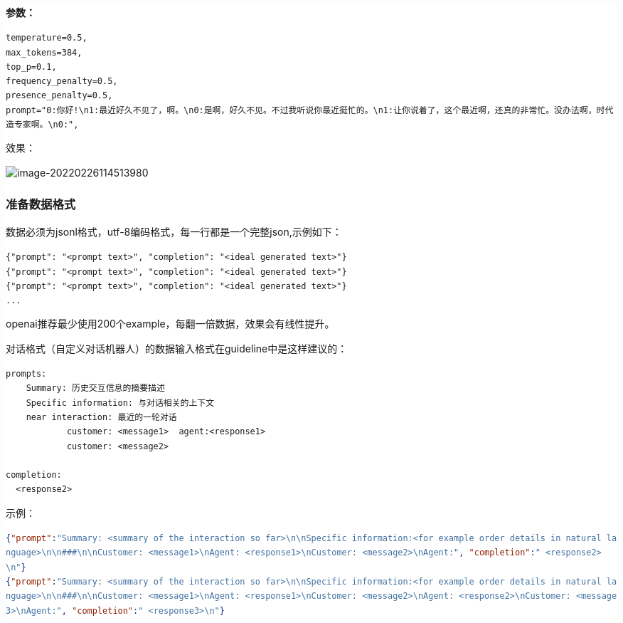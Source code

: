 **参数：**

```
temperature=0.5,
max_tokens=384,
top_p=0.1,
frequency_penalty=0.5,
presence_penalty=0.5,
prompt="0:你好!\n1:最近好久不见了，啊。\n0:是啊，好久不见。不过我听说你最近挺忙的。\n1:让你说着了，这个最近啊，还真的非常忙。没办法啊，时代造专家啊。\n0:",
```

效果：

![image-20220226114513980](https://github.com/anonNo2/crosstalk-generation/blob/main/img/image-20220226114513980.png)







### 准备数据格式

数据必须为jsonl格式，utf-8编码格式，每一行都是一个完整json,示例如下：

```
{"prompt": "<prompt text>", "completion": "<ideal generated text>"}
{"prompt": "<prompt text>", "completion": "<ideal generated text>"}
{"prompt": "<prompt text>", "completion": "<ideal generated text>"}
...
```

openai推荐最少使用200个example，每翻一倍数据，效果会有线性提升。

对话格式（自定义对话机器人）的数据输入格式在guideline中是这样建议的：

```
prompts:
	Summary: 历史交互信息的摘要描述
	Specific information: 与对话相关的上下文
	near interaction: 最近的一轮对话
			customer: <message1>  agent:<response1>
			customer: <message2>

completion:
  <response2>
```

示例：

```json
{"prompt":"Summary: <summary of the interaction so far>\n\nSpecific information:<for example order details in natural language>\n\n###\n\nCustomer: <message1>\nAgent: <response1>\nCustomer: <message2>\nAgent:", "completion":" <response2>\n"}
{"prompt":"Summary: <summary of the interaction so far>\n\nSpecific information:<for example order details in natural language>\n\n###\n\nCustomer: <message1>\nAgent: <response1>\nCustomer: <message2>\nAgent: <response2>\nCustomer: <message3>\nAgent:", "completion":" <response3>\n"}
```
